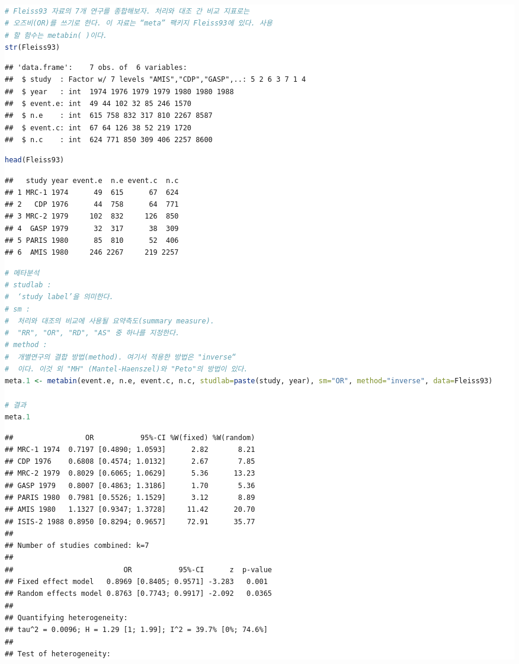 ```r
# Fleiss93 자료의 7개 연구를 종합해보자. 처리와 대조 간 비교 지표로는
# 오즈비(OR)를 쓰기로 한다. 이 자료는 “meta” 팩키지 Fleiss93에 있다. 사용
# 할 함수는 metabin( )이다.
str(Fleiss93)
```

```
## 'data.frame':	7 obs. of  6 variables:
##  $ study  : Factor w/ 7 levels "AMIS","CDP","GASP",..: 5 2 6 3 7 1 4
##  $ year   : int  1974 1976 1979 1979 1980 1980 1988
##  $ event.e: int  49 44 102 32 85 246 1570
##  $ n.e    : int  615 758 832 317 810 2267 8587
##  $ event.c: int  67 64 126 38 52 219 1720
##  $ n.c    : int  624 771 850 309 406 2257 8600
```

```r
head(Fleiss93)
```

```
##   study year event.e  n.e event.c  n.c
## 1 MRC-1 1974      49  615      67  624
## 2   CDP 1976      44  758      64  771
## 3 MRC-2 1979     102  832     126  850
## 4  GASP 1979      32  317      38  309
## 5 PARIS 1980      85  810      52  406
## 6  AMIS 1980     246 2267     219 2257
```

```r
# 메타분석
# studlab :
#  ‘study label’을 의미한다.
# sm : 
#  처리와 대조의 비교에 사용될 요약측도(summary measure).
#  "RR", "OR", "RD", "AS" 중 하나를 지정한다.
# method :
#  개별연구의 결합 방법(method). 여기서 적용한 방법은 "inverse“
#  이다. 이것 외 "MH" (Mantel-Haenszel)와 "Peto"의 방법이 있다.
meta.1 <- metabin(event.e, n.e, event.c, n.c, studlab=paste(study, year), sm="OR", method="inverse", data=Fleiss93)

# 결과
meta.1
```

```
##                 OR           95%-CI %W(fixed) %W(random)
## MRC-1 1974  0.7197 [0.4890; 1.0593]      2.82       8.21
## CDP 1976    0.6808 [0.4574; 1.0132]      2.67       7.85
## MRC-2 1979  0.8029 [0.6065; 1.0629]      5.36      13.23
## GASP 1979   0.8007 [0.4863; 1.3186]      1.70       5.36
## PARIS 1980  0.7981 [0.5526; 1.1529]      3.12       8.89
## AMIS 1980   1.1327 [0.9347; 1.3728]     11.42      20.70
## ISIS-2 1988 0.8950 [0.8294; 0.9657]     72.91      35.77
## 
## Number of studies combined: k=7
## 
##                          OR           95%-CI      z  p-value
## Fixed effect model   0.8969 [0.8405; 0.9571] -3.283   0.001 
## Random effects model 0.8763 [0.7743; 0.9917] -2.092   0.0365
## 
## Quantifying heterogeneity:
## tau^2 = 0.0096; H = 1.29 [1; 1.99]; I^2 = 39.7% [0%; 74.6%]
## 
## Test of heterogeneity:
```